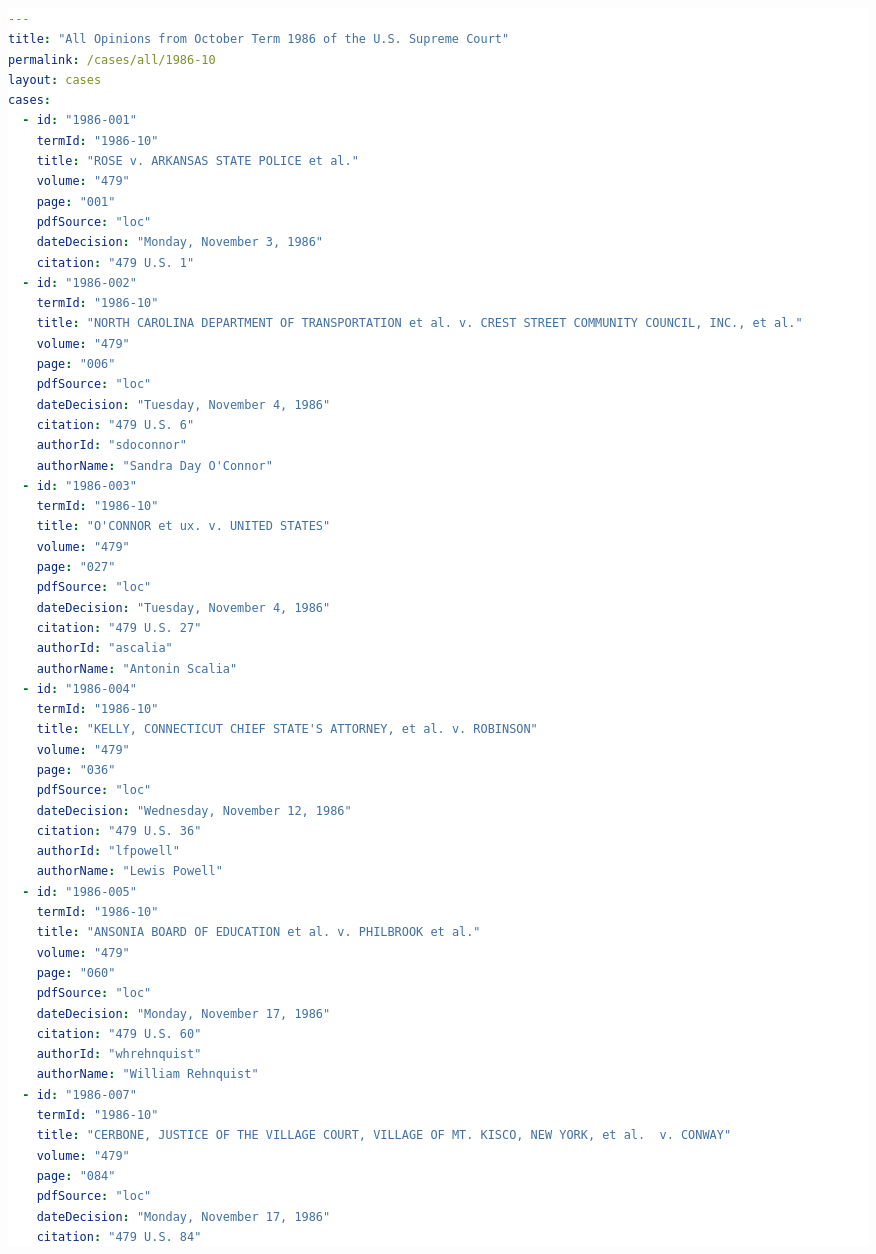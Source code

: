 ```yaml
---
title: "All Opinions from October Term 1986 of the U.S. Supreme Court"
permalink: /cases/all/1986-10
layout: cases
cases:
  - id: "1986-001"
    termId: "1986-10"
    title: "ROSE v. ARKANSAS STATE POLICE et al."
    volume: "479"
    page: "001"
    pdfSource: "loc"
    dateDecision: "Monday, November 3, 1986"
    citation: "479 U.S. 1"
  - id: "1986-002"
    termId: "1986-10"
    title: "NORTH CAROLINA DEPARTMENT OF TRANSPORTATION et al. v. CREST STREET COMMUNITY COUNCIL, INC., et al."
    volume: "479"
    page: "006"
    pdfSource: "loc"
    dateDecision: "Tuesday, November 4, 1986"
    citation: "479 U.S. 6"
    authorId: "sdoconnor"
    authorName: "Sandra Day O'Connor"
  - id: "1986-003"
    termId: "1986-10"
    title: "O'CONNOR et ux. v. UNITED STATES"
    volume: "479"
    page: "027"
    pdfSource: "loc"
    dateDecision: "Tuesday, November 4, 1986"
    citation: "479 U.S. 27"
    authorId: "ascalia"
    authorName: "Antonin Scalia"
  - id: "1986-004"
    termId: "1986-10"
    title: "KELLY, CONNECTICUT CHIEF STATE'S ATTORNEY, et al. v. ROBINSON"
    volume: "479"
    page: "036"
    pdfSource: "loc"
    dateDecision: "Wednesday, November 12, 1986"
    citation: "479 U.S. 36"
    authorId: "lfpowell"
    authorName: "Lewis Powell"
  - id: "1986-005"
    termId: "1986-10"
    title: "ANSONIA BOARD OF EDUCATION et al. v. PHILBROOK et al."
    volume: "479"
    page: "060"
    pdfSource: "loc"
    dateDecision: "Monday, November 17, 1986"
    citation: "479 U.S. 60"
    authorId: "whrehnquist"
    authorName: "William Rehnquist"
  - id: "1986-007"
    termId: "1986-10"
    title: "CERBONE, JUSTICE OF THE VILLAGE COURT, VILLAGE OF MT. KISCO, NEW YORK, et al.  v. CONWAY"
    volume: "479"
    page: "084"
    pdfSource: "loc"
    dateDecision: "Monday, November 17, 1986"
    citation: "479 U.S. 84"
```